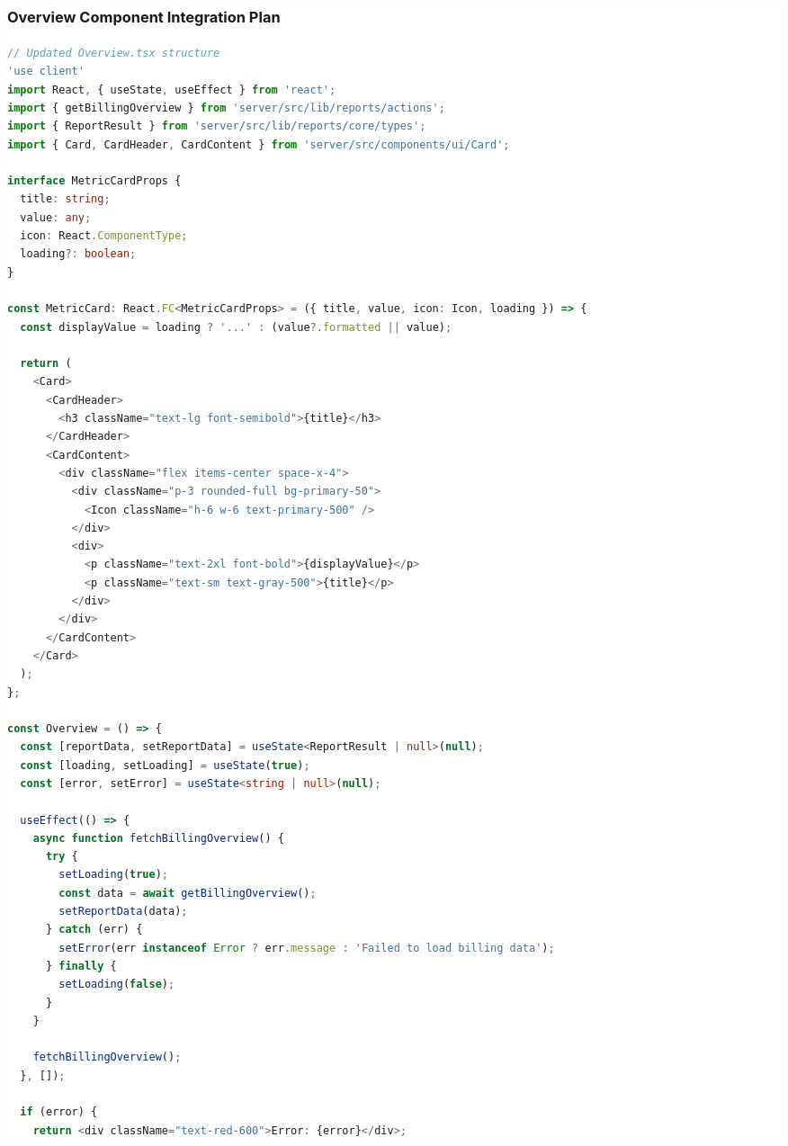 ### Overview Component Integration Plan

```typescript
// Updated Overview.tsx structure
'use client'
import React, { useState, useEffect } from 'react';
import { getBillingOverview } from 'server/src/lib/reports/actions';
import { ReportResult } from 'server/src/lib/reports/core/types';
import { Card, CardHeader, CardContent } from 'server/src/components/ui/Card';

interface MetricCardProps {
  title: string;
  value: any;
  icon: React.ComponentType;
  loading?: boolean;
}

const MetricCard: React.FC<MetricCardProps> = ({ title, value, icon: Icon, loading }) => {
  const displayValue = loading ? '...' : (value?.formatted || value);
  
  return (
    <Card>
      <CardHeader>
        <h3 className="text-lg font-semibold">{title}</h3>
      </CardHeader>
      <CardContent>
        <div className="flex items-center space-x-4">
          <div className="p-3 rounded-full bg-primary-50">
            <Icon className="h-6 w-6 text-primary-500" />
          </div>
          <div>
            <p className="text-2xl font-bold">{displayValue}</p>
            <p className="text-sm text-gray-500">{title}</p>
          </div>
        </div>
      </CardContent>
    </Card>
  );
};

const Overview = () => {
  const [reportData, setReportData] = useState<ReportResult | null>(null);
  const [loading, setLoading] = useState(true);
  const [error, setError] = useState<string | null>(null);

  useEffect(() => {
    async function fetchBillingOverview() {
      try {
        setLoading(true);
        const data = await getBillingOverview();
        setReportData(data);
      } catch (err) {
        setError(err instanceof Error ? err.message : 'Failed to load billing data');
      } finally {
        setLoading(false);
      }
    }

    fetchBillingOverview();
  }, []);

  if (error) {
    return <div className="text-red-600">Error: {error}</div>;
```